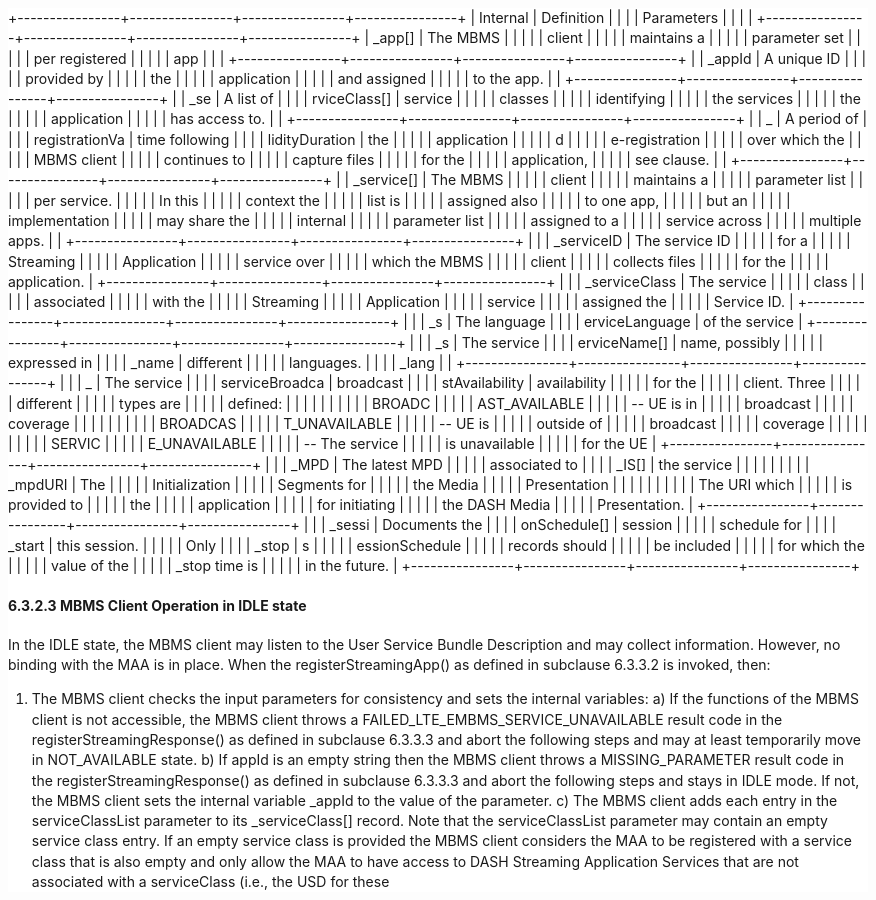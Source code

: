 +----------------+----------------+----------------+----------------+ | Internal | Definition | | | | Parameters | | | | +----------------+----------------+----------------+----------------+ | _app[] | The MBMS | | | | | client | | | | | maintains a | | | | | parameter set | | | | | per registered | | | | | app | | | +----------------+----------------+----------------+----------------+ | | _appId | A unique ID | | | | | provided by | | | | | the | | | | | application | | | | | and assigned | | | | | to the app. | | +----------------+----------------+----------------+----------------+ | | _se | A list of | | | | rviceClass[] | service | | | | | classes | | | | | identifying | | | | | the services | | | | | the | | | | | application | | | | | has access to. | | +----------------+----------------+----------------+----------------+ | | _ | A period of | | | | registrationVa | time following | | | | lidityDuration | the | | | | | application | | | | | d | | | | | e-registration | | | | | over which the | | | | | MBMS client | | | | | continues to | | | | | capture files | | | | | for the | | | | | application, | | | | | see clause. | | +----------------+----------------+----------------+----------------+ | | _service[] | The MBMS | | | | | client | | | | | maintains a | | | | | parameter list | | | | | per service. | | | | | In this | | | | | context the | | | | | list is | | | | | assigned also | | | | | to one app, | | | | | but an | | | | | implementation | | | | | may share the | | | | | internal | | | | | parameter list | | | | | assigned to a | | | | | service across | | | | | multiple apps. | | +----------------+----------------+----------------+----------------+ | | | _serviceID | The service ID | | | | | for a | | | | | Streaming | | | | | Application | | | | | service over | | | | | which the MBMS | | | | | client | | | | | collects files | | | | | for the | | | | | application. | +----------------+----------------+----------------+----------------+ | | | _serviceClass | The service | | | | | class | | | | | associated | | | | | with the | | | | | Streaming | | | | | Application | | | | | service | | | | | assigned the | | | | | Service ID. | +----------------+----------------+----------------+----------------+ | | | _s | The language | | | | erviceLanguage | of the service | +----------------+----------------+----------------+----------------+ | | | _s | The service | | | | erviceName[] | name, possibly | | | | | expressed in | | | | _name | different | | | | | languages. | | | | _lang | | +----------------+----------------+----------------+----------------+ | | | _ | The service | | | | serviceBroadca | broadcast | | | | stAvailability | availability | | | | | for the | | | | | client. Three | | | | | different | | | | | types are | | | | | defined: | | | | | | | | | | BROADC | | | | | AST_AVAILABLE | | | | | -- UE is in | | | | | broadcast | | | | | coverage | | | | | | | | | | BROADCAS | | | | | T_UNAVAILABLE | | | | | -- UE is | | | | | outside of | | | | | broadcast | | | | | coverage | | | | | | | | | | SERVIC | | | | | E_UNAVAILABLE | | | | | -- The service | | | | | is unavailable | | | | | for the UE | +----------------+----------------+----------------+----------------+ | | | _MPD | The latest MPD | | | | | associated to | | | | _IS[] | the service | | | | | | | | | _mpdURI | The | | | | | Initialization | | | | | Segments for | | | | | the Media | | | | | Presentation | | | | | | | | | | The URI which | | | | | is provided to | | | | | the | | | | | application | | | | | for initiating | | | | | the DASH Media | | | | | Presentation. | +----------------+----------------+----------------+----------------+ | | | _sessi | Documents the | | | | onSchedule[] | session | | | | | schedule for | | | | _start | this session. | | | | | Only | | | | _stop | s | | | | | essionSchedule | | | | | records should | | | | | be included | | | | | for which the | | | | | value of the | | | | | _stop time is | | | | | in the future. | +----------------+----------------+----------------+----------------+
#### 6.3.2.3 MBMS Client Operation in IDLE state
In the IDLE state, the MBMS client may listen to the User Service Bundle
Description and may collect information. However, no binding with the MAA is
in place.
When the registerStreamingApp() as defined in subclause 6.3.3.2 is invoked,
then:
1) The MBMS client checks the input parameters for consistency and sets the
internal variables:
a) If the functions of the MBMS client is not accessible, the MBMS client
throws a FAILED_LTE_EMBMS_SERVICE_UNAVAILABLE result code in the
registerStreamingResponse() as defined in subclause 6.3.3.3 and abort the
following steps and may at least temporarily move in NOT_AVAILABLE state.
b) If appId is an empty string then the MBMS client throws a MISSING_PARAMETER
result code in the registerStreamingResponse() as defined in subclause 6.3.3.3
and abort the following steps and stays in IDLE mode. If not, the MBMS client
sets the internal variable _appId to the value of the parameter.
c) The MBMS client adds each entry in the serviceClassList parameter to its
_serviceClass[] record. Note that the serviceClassList parameter may contain
an empty service class entry. If an empty service class is provided the MBMS
client considers the MAA to be registered with a service class that is also
empty and only allow the MAA to have access to DASH Streaming Application
Services that are not associated with a serviceClass (i.e., the USD for these